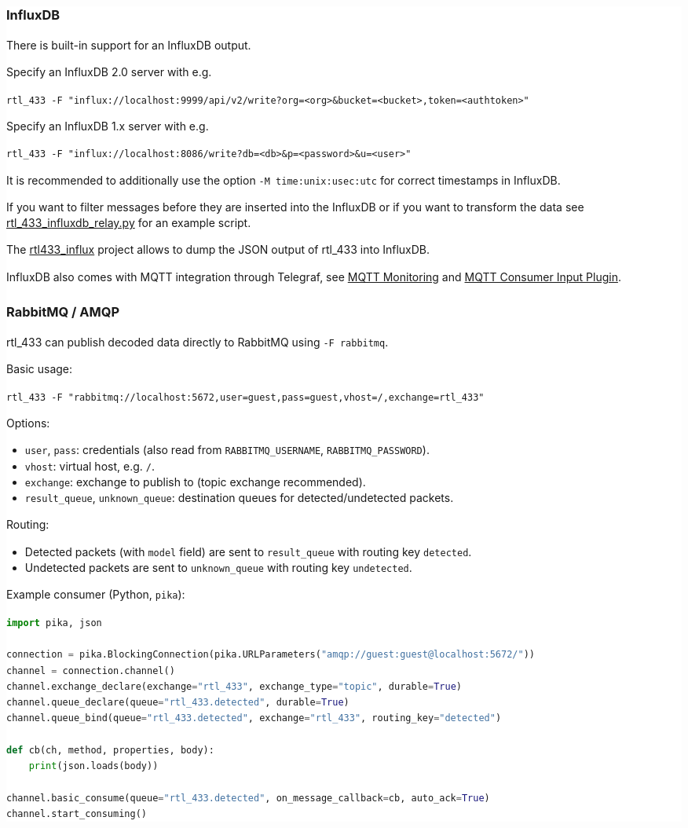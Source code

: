 ### InfluxDB

There is built-in support for an InfluxDB output.

Specify an InfluxDB 2.0 server with e.g.

    rtl_433 -F "influx://localhost:9999/api/v2/write?org=<org>&bucket=<bucket>,token=<authtoken>"

Specify an InfluxDB 1.x server with e.g.

    rtl_433 -F "influx://localhost:8086/write?db=<db>&p=<password>&u=<user>"

It is recommended to additionally use the option `-M time:unix:usec:utc` for correct timestamps in InfluxDB.

If you want to filter messages before they are inserted into the InfluxDB or if you want to transform the data
see [rtl_433_influxdb_relay.py](https://github.com/merbanan/rtl_433/tree/master/examples/rtl_433_influxdb_relay.py)
for an example script.

The [rtl433_influx](https://github.com/azrdev/rtl433_influx/) project allows to dump the JSON output of rtl_433 into InfluxDB.

InfluxDB also comes with MQTT integration through Telegraf,
see [MQTT Monitoring](https://www.influxdata.com/integration/mqtt-monitoring/)
and [MQTT Consumer Input Plugin](https://github.com/influxdata/telegraf/tree/master/plugins/inputs/mqtt_consumer).

### RabbitMQ / AMQP

rtl_433 can publish decoded data directly to RabbitMQ using `-F rabbitmq`.

Basic usage:

    rtl_433 -F "rabbitmq://localhost:5672,user=guest,pass=guest,vhost=/,exchange=rtl_433"

Options:

- `user`, `pass`: credentials (also read from `RABBITMQ_USERNAME`, `RABBITMQ_PASSWORD`).
- `vhost`: virtual host, e.g. `/`.
- `exchange`: exchange to publish to (topic exchange recommended).
- `result_queue`, `unknown_queue`: destination queues for detected/undetected packets.

Routing:

- Detected packets (with `model` field) are sent to `result_queue` with routing key `detected`.
- Undetected packets are sent to `unknown_queue` with routing key `undetected`.

Example consumer (Python, `pika`):

```python
import pika, json

connection = pika.BlockingConnection(pika.URLParameters("amqp://guest:guest@localhost:5672/"))
channel = connection.channel()
channel.exchange_declare(exchange="rtl_433", exchange_type="topic", durable=True)
channel.queue_declare(queue="rtl_433.detected", durable=True)
channel.queue_bind(queue="rtl_433.detected", exchange="rtl_433", routing_key="detected")

def cb(ch, method, properties, body):
    print(json.loads(body))

channel.basic_consume(queue="rtl_433.detected", on_message_callback=cb, auto_ack=True)
channel.start_consuming()
```
